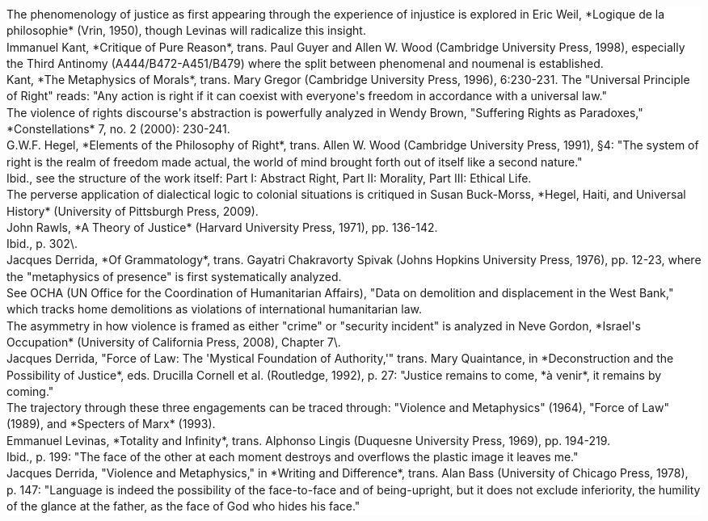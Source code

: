 <div data-ref="15">The phenomenology of justice as first appearing through the experience of injustice is explored in Eric Weil, *Logique de la philosophie* (Vrin, 1950), though Levinas will radicalize this insight.</div>

<div data-ref="16">Immanuel Kant, *Critique of Pure Reason*, trans. Paul Guyer and Allen W. Wood (Cambridge University Press, 1998), especially the Third Antinomy (A444/B472-A451/B479) where the split between phenomenal and noumenal is established.</div>

<div data-ref="17">Kant, *The Metaphysics of Morals*, trans. Mary Gregor (Cambridge University Press, 1996), 6:230-231. The "Universal Principle of Right" reads: "Any action is right if it can coexist with everyone's freedom in accordance with a universal law."</div>

<div data-ref="18">The violence of rights discourse's abstraction is powerfully analyzed in Wendy Brown, "Suffering Rights as Paradoxes," *Constellations* 7, no. 2 (2000): 230-241.</div>

<div data-ref="19">G.W.F. Hegel, *Elements of the Philosophy of Right*, trans. Allen W. Wood (Cambridge University Press, 1991), §4: "The system of right is the realm of freedom made actual, the world of mind brought forth out of itself like a second nature."</div>

<div data-ref="20">Ibid., see the structure of the work itself: Part I: Abstract Right, Part II: Morality, Part III: Ethical Life.</div>

<div data-ref="21">The perverse application of dialectical logic to colonial situations is critiqued in Susan Buck-Morss, *Hegel, Haiti, and Universal History* (University of Pittsburgh Press, 2009).</div>

<div data-ref="22">John Rawls, *A Theory of Justice* (Harvard University Press, 1971), pp. 136-142.</div>

<div data-ref="23">Ibid., p. 302\.</div>

<div data-ref="24">Jacques Derrida, *Of Grammatology*, trans. Gayatri Chakravorty Spivak (Johns Hopkins University Press, 1976), pp. 12-23, where the "metaphysics of presence" is first systematically analyzed.</div>

<div data-ref="25">See OCHA (UN Office for the Coordination of Humanitarian Affairs), "Data on demolition and displacement in the West Bank," which tracks home demolitions as violations of international humanitarian law.</div>

<div data-ref="26">The asymmetry in how violence is framed as either "crime" or "security incident" is analyzed in Neve Gordon, *Israel's Occupation* (University of California Press, 2008), Chapter 7\.</div>

<div data-ref="27">Jacques Derrida, "Force of Law: The 'Mystical Foundation of Authority,'" trans. Mary Quaintance, in *Deconstruction and the Possibility of Justice*, eds. Drucilla Cornell et al. (Routledge, 1992), p. 27: "Justice remains to come, *à venir*, it remains by coming."</div>

<div data-ref="28">The trajectory through these three engagements can be traced through: "Violence and Metaphysics" (1964), "Force of Law" (1989), and *Specters of Marx* (1993).</div>

<div data-ref="29">Emmanuel Levinas, *Totality and Infinity*, trans. Alphonso Lingis (Duquesne University Press, 1969), pp. 194-219.</div>

<div data-ref="30">Ibid., p. 199: "The face of the other at each moment destroys and overflows the plastic image it leaves me."</div>

<div data-ref="31">Jacques Derrida, "Violence and Metaphysics," in *Writing and Difference*, trans. Alan Bass (University of Chicago Press, 1978), p. 147: "Language is indeed the possibility of the face-to-face and of being-upright, but it does not exclude inferiority, the humility of the glance at the father, as the face of God who hides his face."</div>

